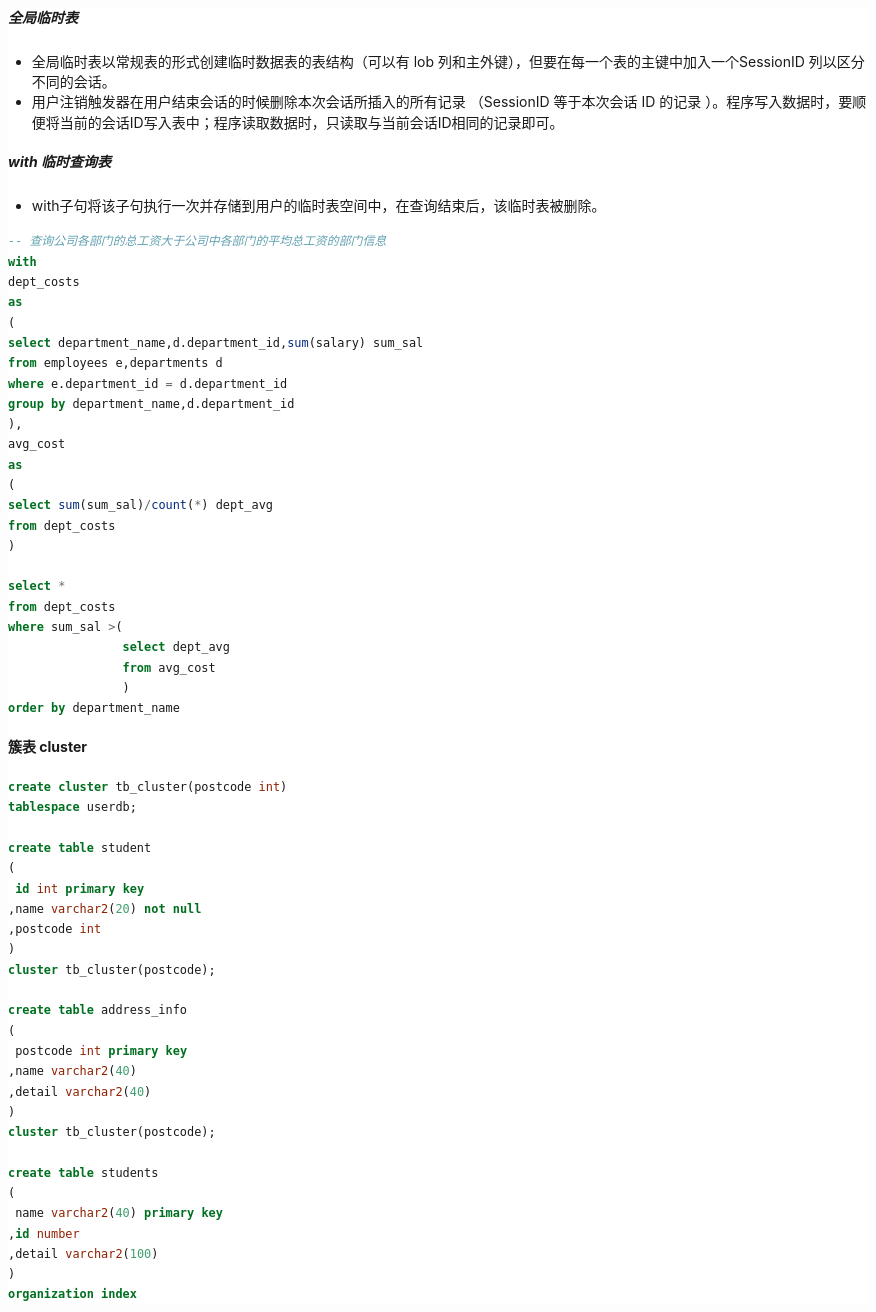 ##### 全局临时表

- 全局临时表以常规表的形式创建临时数据表的表结构（可以有 lob 列和主外键），但要在每一个表的主键中加入一个SessionID 列以区分不同的会话。
- 用户注销触发器在用户结束会话的时候删除本次会话所插入的所有记录 （SessionID 等于本次会话 ID 的记录 ）。程序写入数据时，要顺便将当前的会话ID写入表中；程序读取数据时，只读取与当前会话ID相同的记录即可。

##### with 临时查询表

- with子句将该子句执行一次并存储到用户的临时表空间中，在查询结束后，该临时表被删除。

```sql
-- 查询公司各部门的总工资大于公司中各部门的平均总工资的部门信息
with
dept_costs
as
(
select department_name,d.department_id,sum(salary) sum_sal
from employees e,departments d
where e.department_id = d.department_id
group by department_name,d.department_id
),
avg_cost
as
(
select sum(sum_sal)/count(*) dept_avg
from dept_costs
)

select *
from dept_costs
where sum_sal >(
                select dept_avg
                from avg_cost
                )
order by department_name
```

#### 簇表 cluster

```sql
create cluster tb_cluster(postcode int)
tablespace userdb;

create table student
(
 id int primary key
,name varchar2(20) not null
,postcode int
)
cluster tb_cluster(postcode);

create table address_info
(
 postcode int primary key
,name varchar2(40)
,detail varchar2(40)
)
cluster tb_cluster(postcode);

create table students
(
 name varchar2(40) primary key
,id number
,detail varchar2(100)
)
organization index
```